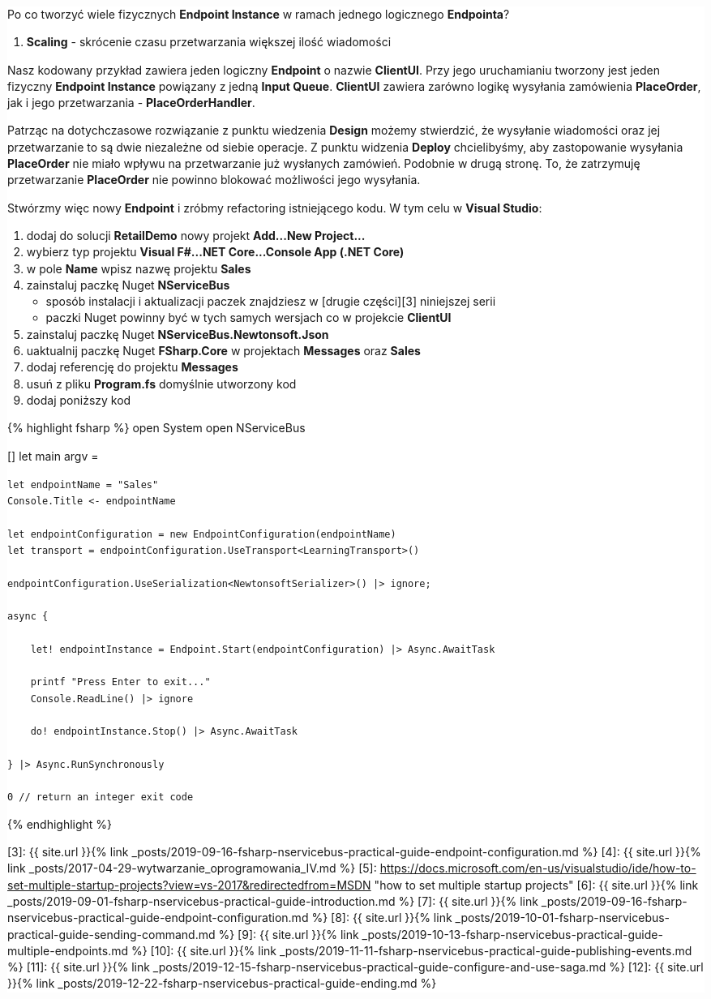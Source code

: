 Po co tworzyć wiele fizycznych **Endpoint Instance** w ramach jednego logicznego **Endpointa**?

1. **Scaling** - skrócenie czasu przetwarzania większej ilość wiadomości

Nasz kodowany przykład zawiera jeden logiczny **Endpoint** o nazwie **ClientUI**. Przy jego uruchamianiu tworzony jest jeden fizyczny **Endpoint Instance** powiązany z jedną **Input Queue**. **ClientUI** zawiera zarówno logikę wysyłania zamówienia **PlaceOrder**, jak i jego przetwarzania - **PlaceOrderHandler**.

Patrząc na dotychczasowe rozwiązanie z punktu wiedzenia **Design** możemy stwierdzić, że wysyłanie wiadomości oraz jej przetwarzanie to są dwie niezależne od siebie operacje. Z punktu widzenia **Deploy** chcielibyśmy, aby zastopowanie wysyłania **PlaceOrder** nie miało wpływu na przetwarzanie już wysłanych zamówień. Podobnie w drugą stronę. To, że zatrzymuję przetwarzanie **PlaceOrder** nie powinno blokować możliwości jego wysyłania.

Stwórzmy więc nowy **Endpoint** i zróbmy refactoring istniejącego kodu. W tym celu w **Visual Studio**:

1. dodaj do solucji **RetailDemo** nowy projekt **Add...New Project...**
2. wybierz typ projektu **Visual F#...NET Core...Console App (.NET Core)**
3. w pole **Name** wpisz nazwę projektu **Sales**
4. zainstaluj paczkę Nuget **NServiceBus**
    * sposób instalacji i aktualizacji paczek znajdziesz w [drugie części][3] niniejszej serii
    * paczki Nuget powinny być w tych samych wersjach co w projekcie **ClientUI**
5. zainstaluj paczkę Nuget **NServiceBus.Newtonsoft.Json**
6. uaktualnij paczkę Nuget **FSharp.Core** w projektach **Messages** oraz **Sales**
7. dodaj referencję do projektu **Messages**
8. usuń z pliku **Program.fs** domyślnie utworzony kod
9. dodaj poniższy kod

{% highlight fsharp %}
open System
open NServiceBus

[<EntryPoint>]
let main argv =
    
    let endpointName = "Sales"
    Console.Title <- endpointName

    let endpointConfiguration = new EndpointConfiguration(endpointName)
    let transport = endpointConfiguration.UseTransport<LearningTransport>()

    endpointConfiguration.UseSerialization<NewtonsoftSerializer>() |> ignore;
    
    async {

        let! endpointInstance = Endpoint.Start(endpointConfiguration) |> Async.AwaitTask
            
        printf "Press Enter to exit..."
        Console.ReadLine() |> ignore

        do! endpointInstance.Stop() |> Async.AwaitTask

    } |> Async.RunSynchronously

    0 // return an integer exit code
{% endhighlight %}    


[1]: https://github.com/mikedevbo/fsharp-nservicebus "fsharp-nservicebus"
[2]: https://docs.particular.net/tutorials/nservicebus-step-by-step/3-multiple-endpoints/ "multiple endpoints"
[3]: {{ site.url }}{% link _posts/2019-09-16-fsharp-nservicebus-practical-guide-endpoint-configuration.md %}
[4]: {{ site.url }}{% link _posts/2017-04-29-wytwarzanie_oprogramowania_IV.md %}
[5]: https://docs.microsoft.com/en-us/visualstudio/ide/how-to-set-multiple-startup-projects?view=vs-2017&redirectedfrom=MSDN "how to set multiple startup projects"
[6]: {{ site.url }}{% link _posts/2019-09-01-fsharp-nservicebus-practical-guide-introduction.md %}
[7]: {{ site.url }}{% link _posts/2019-09-16-fsharp-nservicebus-practical-guide-endpoint-configuration.md %}
[8]: {{ site.url }}{% link _posts/2019-10-01-fsharp-nservicebus-practical-guide-sending-command.md %}
[9]: {{ site.url }}{% link _posts/2019-10-13-fsharp-nservicebus-practical-guide-multiple-endpoints.md %}
[10]: {{ site.url }}{% link _posts/2019-11-11-fsharp-nservicebus-practical-guide-publishing-events.md %}
[11]: {{ site.url }}{% link _posts/2019-12-15-fsharp-nservicebus-practical-guide-configure-and-use-saga.md %}
[12]: {{ site.url }}{% link _posts/2019-12-22-fsharp-nservicebus-practical-guide-ending.md %}